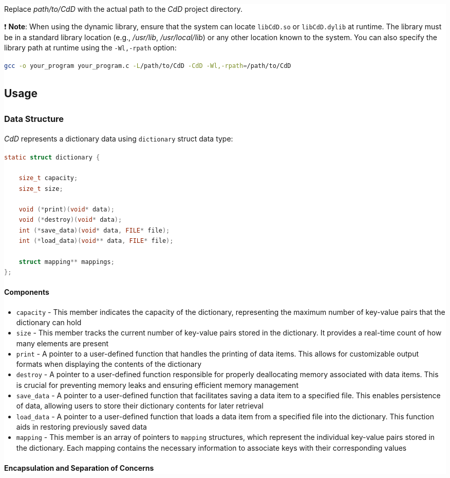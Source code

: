 Replace *path/to/CdD* with the actual path to the *CdD* project directory.

❗ **Note**: When using the dynamic library, ensure that the system can locate `libCdD.so` or `libCdD.dylib` at runtime. The library must be in a standard library location (e.g., */usr/lib*, */usr/local/lib*) or any other location known to the system. You can also specify the library path at runtime using the `-Wl,-rpath` option:

```bash
gcc -o your_program your_program.c -L/path/to/CdD -CdD -Wl,-rpath=/path/to/CdD
```

## Usage

### Data Structure

*CdD* represents a dictionary data using `dictionary` struct data type:

```C
static struct dictionary {
    
    size_t capacity;
    size_t size;
    
    void (*print)(void* data);
    void (*destroy)(void* data);
    int (*save_data)(void* data, FILE* file);
    int (*load_data)(void** data, FILE* file);
    
    struct mapping** mappings;
};
```

#### Components

- `capacity` - This member indicates the capacity of the dictionary, representing the maximum number of key-value pairs that the dictionary can hold
- `size` - This member tracks the current number of key-value pairs stored in the dictionary. It provides a real-time count of how many elements are present
- `print` - A pointer to a user-defined function that handles the printing of data items. This allows for customizable output formats when displaying the contents of the dictionary
- `destroy` -  A pointer to a user-defined function responsible for properly deallocating memory associated with data items. This is crucial for preventing memory leaks and ensuring efficient memory management
- `save_data` - A pointer to a user-defined function that facilitates saving a data item to a specified file. This enables persistence of data, allowing users to store their dictionary contents for later retrieval
- `load_data` - A pointer to a user-defined function that loads a data item from a specified file into the dictionary. This function aids in restoring previously saved data
- `mapping` - This member is an array of pointers to `mapping` structures, which represent the individual key-value pairs stored in the dictionary. Each mapping contains the necessary information to associate keys with their corresponding values

#### Encapsulation and Separation of Concerns
